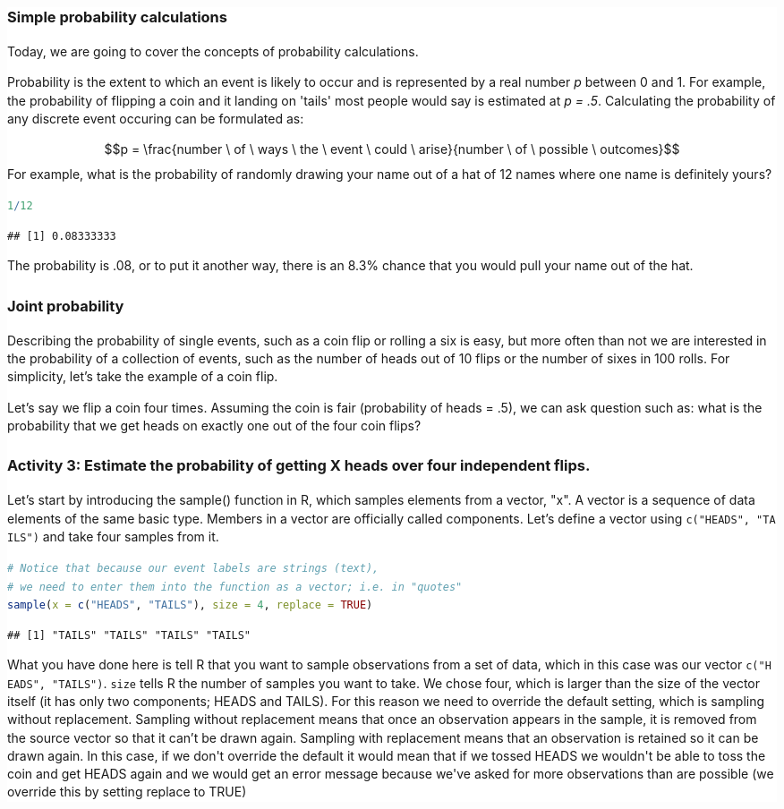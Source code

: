 ### Simple probability calculations
Today, we are going to cover the concepts of probability calculations. 

Probability is the extent to which an event is likely to occur and is represented by a real number *p* between 0 and 1. For example, the probability of flipping a coin and it landing on 'tails' most people would say is estimated at *p = .5*. Calculating the probability  of any discrete event occuring can be formulated as:

$$p = \frac{number \  of  \ ways \ the \ event \ could \  arise}{number \ of \ possible \ outcomes}$$
For example, what is the probability of randomly drawing your name out of a hat of 12 names where one name is definitely yours? 

```r
1/12
```

```
## [1] 0.08333333
```

The probability is .08, or to put it another way, there is an 8.3% chance that you would pull your name out of the hat.

### Joint probability
Describing the probability of single events, such as a coin flip or rolling a six is easy, but more often than not we are interested in the probability of a collection of events, such as the number of heads out of 10 flips or the number of sixes in 100 rolls. For simplicity, let’s take the example of a coin flip.

Let’s say we flip a coin four times. Assuming the coin is fair (probability of heads = .5), we can ask question such as: what is the probability that we get heads on exactly one out of the four coin flips? 

### Activity 3: Estimate the probability of getting X heads over four independent flips.

Let’s start by introducing the sample() function in R, which samples elements from a vector, "x". A vector is a sequence of data elements of the same basic type. Members in a vector are officially called components. Let’s define a vector using `c("HEADS", "TAILS")` and take four samples from it.


```r
# Notice that because our event labels are strings (text), 
# we need to enter them into the function as a vector; i.e. in "quotes" 
sample(x = c("HEADS", "TAILS"), size = 4, replace = TRUE) 
```

```
## [1] "TAILS" "TAILS" "TAILS" "TAILS"
```

What you have done here is tell R that you want to sample observations from a set of data, which in this case was our vector `c("HEADS", "TAILS")`. `size` tells R the number of samples you want to take. We chose four, which is larger than the size of the vector itself (it has only two components; HEADS and TAILS). For this reason we need to override the default setting, which is sampling without replacement. Sampling without replacement means that once an observation appears in the sample, it is removed from the source vector so that it can’t be drawn again. Sampling with replacement means that an observation is retained so it can be drawn again. In this case, if we don't override the default it would mean that if we tossed HEADS we wouldn't be able to toss the coin and get HEADS again and we would get an error message because we've asked for more observations than are possible (we override this by setting replace to TRUE)
